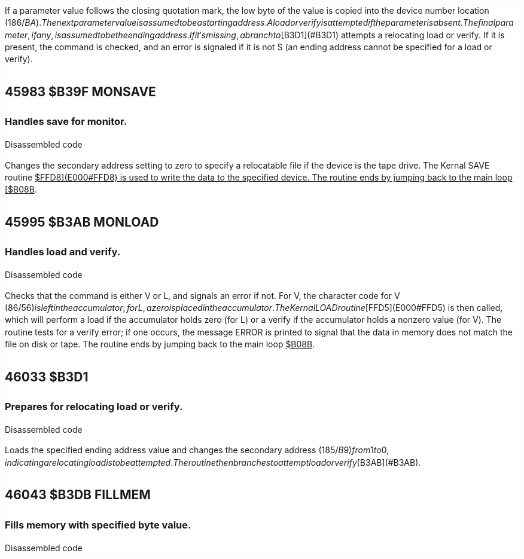 If a parameter value follows the closing quotation mark,
the low byte of the value is copied into the device number
location (186/$BA). The next parameter value is assumed to be
a starting address. A load or verify is attempted if the parameter
is absent. The final parameter, if any, is assumed to be the
ending address. If it's missing, a branch to [$B3D1](#B3D1) attempts
a relocating load or verify. If it is present, the command is
checked, and an error is signaled if it is not S (an
ending address cannot be specified for a load or verify).

## 45983 $B39F MONSAVE <a name="B39F"></a>
### Handles save for monitor.
<div class="tooltip_code" onclick="loadDisasmCode('disasm\\disasm-B39F.html');">Disassembled code</div>

Changes the secondary address setting to zero to specify a
relocatable file if the device is the tape drive. The Kernal SAVE
routine [$FFD8](E000#FFD8) is used to write the data to the specified
device. The routine ends by jumping back to the main loop
[$B08B](#B08B).

## 45995 $B3AB MONLOAD <a name="B3AB"></a>
### Handles load and verify.
<div class="tooltip_code" onclick="loadDisasmCode('disasm\\disasm-B3AB.html');">Disassembled code</div>

Checks that the command is either V or L, and signals an error if not.
For V, the character code for V (86/$56) is left in
the accumulator; for L, a zero is placed in the accumulator.
The Kernal LOAD routine [$FFD5](E000#FFD5) is then called, which will
perform a load if the accumulator holds zero (for L) or a verify
if the accumulator holds a nonzero value (for V). The routine
tests for a verify error; if one occurs, the message ERROR is
printed to signal that the data in memory does not match the
file on disk or tape. The routine ends by jumping back to the
main loop [$B08B](#B08B).

## 46033 $B3D1 <a name="B3D1"></a>
### Prepares for relocating load or verify.
<div class="tooltip_code" onclick="loadDisasmCode('disasm\\disasm-B3D1.html');">Disassembled code</div>

Loads the specified ending address value and changes the secondary
address (185/$B9) from 1 to 0, indicating a relocating
load is to be attempted. The routine then branches to attempt
load or verify [$B3AB](#B3AB).

## 46043 $B3DB FILLMEM <a name="B3DB"></a>
### Fills memory with specified byte value.
<div class="tooltip_code" onclick="loadDisasmCode('disasm\\disasm-B3DB.html');">Disassembled code</div>
